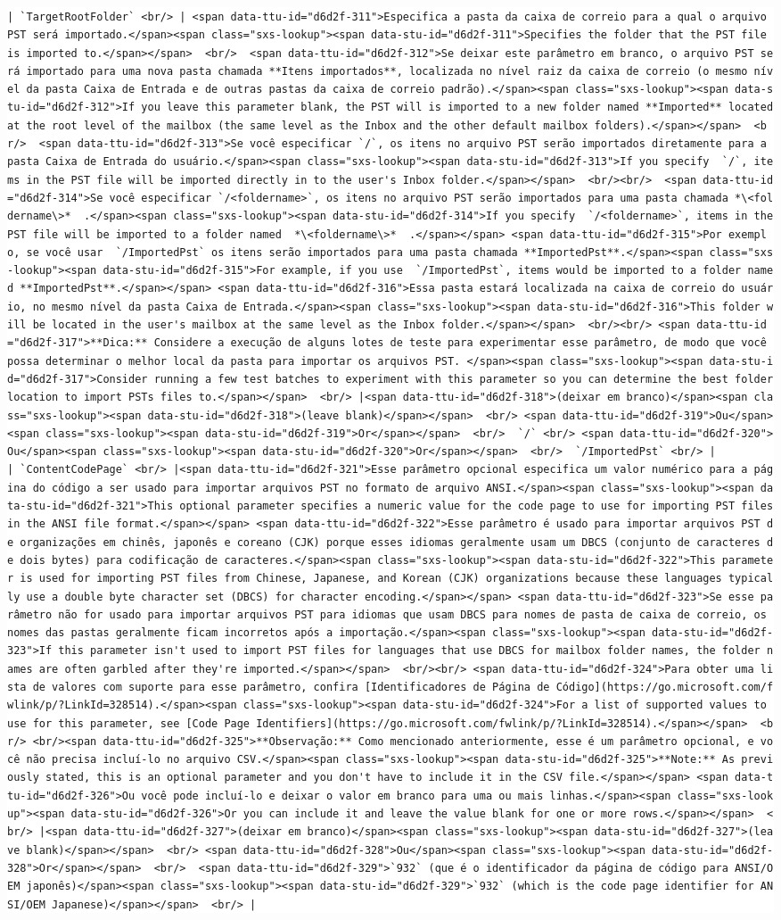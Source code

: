     | `TargetRootFolder` <br/> | <span data-ttu-id="d6d2f-311">Especifica a pasta da caixa de correio para a qual o arquivo PST será importado.</span><span class="sxs-lookup"><span data-stu-id="d6d2f-311">Specifies the folder that the PST file is imported to.</span></span>  <br/>  <span data-ttu-id="d6d2f-312">Se deixar este parâmetro em branco, o arquivo PST será importado para uma nova pasta chamada **Itens importados**, localizada no nível raiz da caixa de correio (o mesmo nível da pasta Caixa de Entrada e de outras pastas da caixa de correio padrão).</span><span class="sxs-lookup"><span data-stu-id="d6d2f-312">If you leave this parameter blank, the PST will is imported to a new folder named **Imported** located at the root level of the mailbox (the same level as the Inbox and the other default mailbox folders).</span></span>  <br/>  <span data-ttu-id="d6d2f-313">Se você especificar `/`, os itens no arquivo PST serão importados diretamente para a pasta Caixa de Entrada do usuário.</span><span class="sxs-lookup"><span data-stu-id="d6d2f-313">If you specify  `/`, items in the PST file will be imported directly in to the user's Inbox folder.</span></span>  <br/><br/>  <span data-ttu-id="d6d2f-314">Se você especificar `/<foldername>`, os itens no arquivo PST serão importados para uma pasta chamada *\<foldername\>*  .</span><span class="sxs-lookup"><span data-stu-id="d6d2f-314">If you specify  `/<foldername>`, items in the PST file will be imported to a folder named  *\<foldername\>*  .</span></span> <span data-ttu-id="d6d2f-315">Por exemplo, se você usar  `/ImportedPst` os itens serão importados para uma pasta chamada **ImportedPst**.</span><span class="sxs-lookup"><span data-stu-id="d6d2f-315">For example, if you use  `/ImportedPst`, items would be imported to a folder named **ImportedPst**.</span></span> <span data-ttu-id="d6d2f-316">Essa pasta estará localizada na caixa de correio do usuário, no mesmo nível da pasta Caixa de Entrada.</span><span class="sxs-lookup"><span data-stu-id="d6d2f-316">This folder will be located in the user's mailbox at the same level as the Inbox folder.</span></span>  <br/><br/> <span data-ttu-id="d6d2f-317">**Dica:** Considere a execução de alguns lotes de teste para experimentar esse parâmetro, de modo que você possa determinar o melhor local da pasta para importar os arquivos PST. </span><span class="sxs-lookup"><span data-stu-id="d6d2f-317">Consider running a few test batches to experiment with this parameter so you can determine the best folder location to import PSTs files to.</span></span>  <br/> |<span data-ttu-id="d6d2f-318">(deixar em branco)</span><span class="sxs-lookup"><span data-stu-id="d6d2f-318">(leave blank)</span></span>  <br/> <span data-ttu-id="d6d2f-319">Ou</span><span class="sxs-lookup"><span data-stu-id="d6d2f-319">Or</span></span>  <br/>  `/` <br/> <span data-ttu-id="d6d2f-320">Ou</span><span class="sxs-lookup"><span data-stu-id="d6d2f-320">Or</span></span>  <br/>  `/ImportedPst` <br/> |
    | `ContentCodePage` <br/> |<span data-ttu-id="d6d2f-321">Esse parâmetro opcional especifica um valor numérico para a página do código a ser usado para importar arquivos PST no formato de arquivo ANSI.</span><span class="sxs-lookup"><span data-stu-id="d6d2f-321">This optional parameter specifies a numeric value for the code page to use for importing PST files in the ANSI file format.</span></span> <span data-ttu-id="d6d2f-322">Esse parâmetro é usado para importar arquivos PST de organizações em chinês, japonês e coreano (CJK) porque esses idiomas geralmente usam um DBCS (conjunto de caracteres de dois bytes) para codificação de caracteres.</span><span class="sxs-lookup"><span data-stu-id="d6d2f-322">This parameter is used for importing PST files from Chinese, Japanese, and Korean (CJK) organizations because these languages typically use a double byte character set (DBCS) for character encoding.</span></span> <span data-ttu-id="d6d2f-323">Se esse parâmetro não for usado para importar arquivos PST para idiomas que usam DBCS para nomes de pasta de caixa de correio, os nomes das pastas geralmente ficam incorretos após a importação.</span><span class="sxs-lookup"><span data-stu-id="d6d2f-323">If this parameter isn't used to import PST files for languages that use DBCS for mailbox folder names, the folder names are often garbled after they're imported.</span></span>  <br/><br/> <span data-ttu-id="d6d2f-324">Para obter uma lista de valores com suporte para esse parâmetro, confira [Identificadores de Página de Código](https://go.microsoft.com/fwlink/p/?LinkId=328514).</span><span class="sxs-lookup"><span data-stu-id="d6d2f-324">For a list of supported values to use for this parameter, see [Code Page Identifiers](https://go.microsoft.com/fwlink/p/?LinkId=328514).</span></span>  <br/> <br/><span data-ttu-id="d6d2f-325">**Observação:** Como mencionado anteriormente, esse é um parâmetro opcional, e você não precisa incluí-lo no arquivo CSV.</span><span class="sxs-lookup"><span data-stu-id="d6d2f-325">**Note:** As previously stated, this is an optional parameter and you don't have to include it in the CSV file.</span></span> <span data-ttu-id="d6d2f-326">Ou você pode incluí-lo e deixar o valor em branco para uma ou mais linhas.</span><span class="sxs-lookup"><span data-stu-id="d6d2f-326">Or you can include it and leave the value blank for one or more rows.</span></span>  <br/> |<span data-ttu-id="d6d2f-327">(deixar em branco)</span><span class="sxs-lookup"><span data-stu-id="d6d2f-327">(leave blank)</span></span>  <br/> <span data-ttu-id="d6d2f-328">Ou</span><span class="sxs-lookup"><span data-stu-id="d6d2f-328">Or</span></span>  <br/>  <span data-ttu-id="d6d2f-329">`932` (que é o identificador da página de código para ANSI/OEM japonês)</span><span class="sxs-lookup"><span data-stu-id="d6d2f-329">`932` (which is the code page identifier for ANSI/OEM Japanese)</span></span>  <br/> |